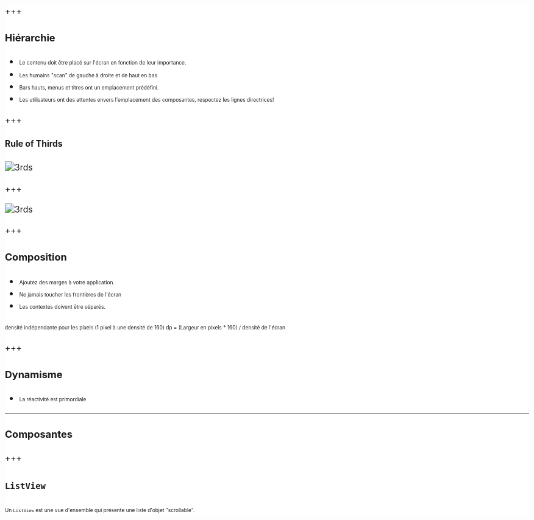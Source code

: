 +++

### Hiérarchie

- <span class="txtSmall txtGray "  style="font-size:0.6em;">Le contenu doit être placé sur l'écran en fonction de leur importance.</span>
- <span class="txtSmall txtGray "  style="font-size:0.6em;">Les humains "scan" de gauche à droite et de haut en bas</span>
- <span class="txtSmall txtGray "  style="font-size:0.6em;">Bars hauts, menus et titres ont un emplacement prédéfini.</span>
- <span class="txtSmall txtGray "  style="font-size:0.6em;">Les utilisateurs ont des attentes envers l'emplacement des composantes, respectez les lignes directrices!</span>


+++

#### Rule of Thirds

![3rds](assets/images/image1.png)

+++

![3rds](assets/images/image2.png)

+++

### Composition

- <span class="txtSmall txtGray "  style="font-size:0.6em;">Ajoutez des marges à votre application.</span>
- <span class="txtSmall txtGray "  style="font-size:0.6em;">Ne jamais toucher les frontières de l'écran</span>
- <span class="txtSmall txtGray "  style="font-size:0.6em;">Les contextes doivent être séparés.</span>

<span class="txtSmall txtGray "  style="font-size:0.6em;">densité indépendante pour les pixels (1 pixel à une densité de 160) dp = (Largeur en pixels * 160) / densité de l'écran</span>


+++

### Dynamisme

- <span class="txtSmall txtGray "  style="font-size:0.6em;">La réactivité est primordiale</span>


---

### Composantes

+++

### `ListView`

<span class="txtSmall txtGray "  style="font-size:0.6em;">Un `ListView` est une vue d'ensemble qui présente une liste d'objet "scrollable".</span>
